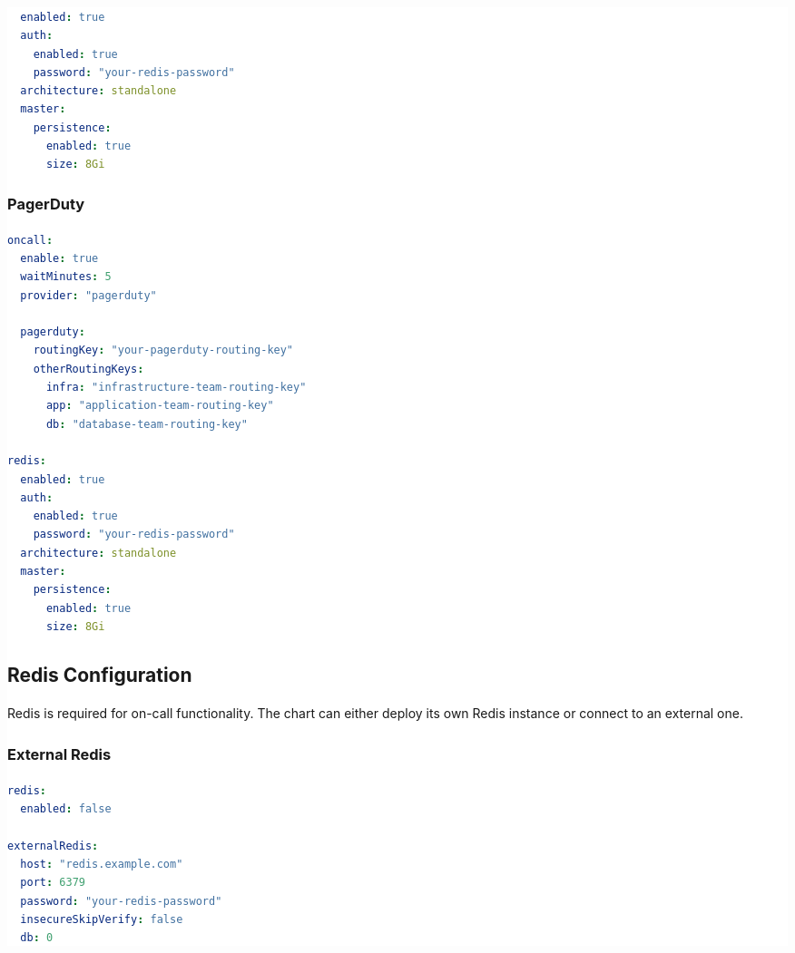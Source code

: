 ```yaml
  enabled: true
  auth:
    enabled: true
    password: "your-redis-password"
  architecture: standalone
  master:
    persistence:
      enabled: true
      size: 8Gi
```

### PagerDuty

```yaml
oncall:
  enable: true
  waitMinutes: 5
  provider: "pagerduty"
  
  pagerduty:
    routingKey: "your-pagerduty-routing-key"
    otherRoutingKeys:
      infra: "infrastructure-team-routing-key"
      app: "application-team-routing-key"
      db: "database-team-routing-key"

redis:
  enabled: true
  auth:
    enabled: true
    password: "your-redis-password"
  architecture: standalone
  master:
    persistence:
      enabled: true
      size: 8Gi
```

## Redis Configuration

Redis is required for on-call functionality. The chart can either deploy its own Redis instance or connect to an external one.

### External Redis

```yaml
redis:
  enabled: false

externalRedis:
  host: "redis.example.com"
  port: 6379
  password: "your-redis-password"
  insecureSkipVerify: false
  db: 0
```
